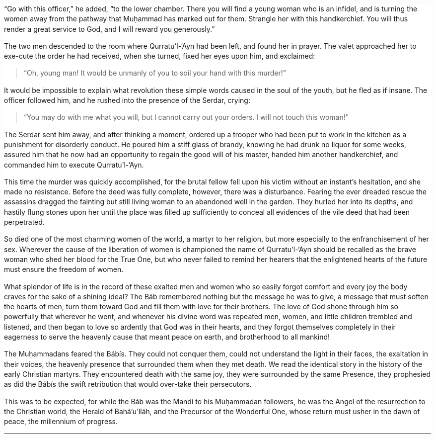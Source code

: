 “Go with this officer,” he added, “to the lower chamber. There you will find a young woman who is an infidel, and is turning the women away from the pathway that Muḥammad has marked out for them. Strangle her with this handkerchief. You will thus render a great service to God, and I will reward you generously.”  

The two men descended to the room where Qurratu’l-‘Ayn had been left, and found her in prayer. The valet approached her to exe-cute the order he had received, when she turned, fixed her eyes upon him, and exclaimed:  
> “Oh, young man! It would be unmanly of you to soil your hand with this murder!”  

It would be impossible to explain what revolution these simple words caused in the soul of the youth, but he fled as if insane. The officer followed him, and he rushed into the presence of the Serdar, crying: 

> “You may do with me what you will, but I cannot carry out your orders. I will not touch this woman!”  

The Serdar sent him away, and after thinking a moment, ordered up a trooper who had been put to work in the kitchen as a punishment for disorderly conduct. He poured him a stiff glass of brandy, knowing he had drunk no liquor for some weeks, assured him that he now had an opportunity to regain the good will of his master, handed him another handkerchief, and commanded him to execute Qurratu’l-‘Ayn.  

This time the murder was quickly accomplished, for the brutal fellow fell upon his victim without an instant’s hesitation, and she made no resistance. Before the deed was fully complete, however, there was a disturbance. Fearing the ever dreaded rescue the assassins dragged the fainting but still living woman to an abandoned well in the garden. They hurled her into its depths, and hastily flung stones upon her until the place was filled up sufficiently to conceal all evidences of the vile deed that had been perpetrated.  

So died one of the most charming women of the world, a martyr to her religion, but more especially to the enfranchisement of her sex. Wherever the cause of the liberation of women is championed the name of Qurratu’l-‘Ayn should be recalled as the brave woman who shed her blood for the True One, but who never failed to remind her hearers that the enlightened hearts of the future must ensure the freedom of women.  

What splendor of life is in the record of these exalted men and women who so easily forgot comfort and every joy the body craves for the sake of a shining ideal? The Báb remembered nothing but the message he was to give, a message that must soften the hearts of men, turn them toward God and fill them with love for their brothers. The love of God shone through him so powerfully that wherever he went, and whenever his divine word was repeated men, women, and little children trembled and listened, and then began to love so ardently that God was in their hearts, and they forgot themselves completely in their eagerness to serve the heavenly cause that meant peace on earth, and brotherhood to all mankind!  

The Muḥammadans feared the Bábís. They could not conquer them, could not understand the light in their faces, the exaltation in their voices, the heavenly presence that surrounded them when they met death. We read the identical story in the history of the early Christian martyrs. They encountered death with the same joy, they were surrounded by the same Presence, they prophesied as did the Bábís the swift retribution that would over-take their persecutors.  

This was to be expected, for while the Báb was the Mandi to his Muḥammadan followers, he was the Angel of the resurrection to the Christian world, the Herald of Bahá’u’lláh, and the Precursor of the Wonderful One, whose return must usher in the dawn of peace, the millennium of progress.  

----
